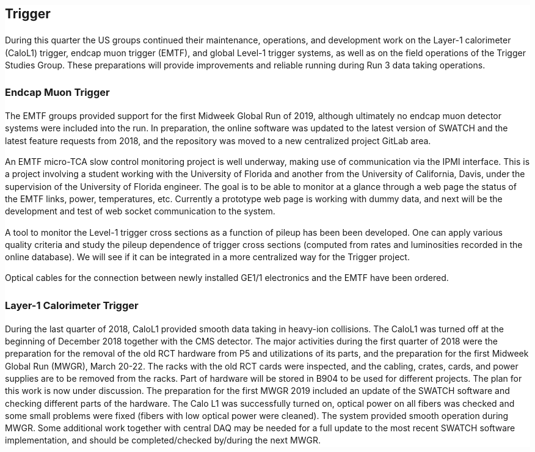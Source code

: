 Trigger
-------

During this quarter the US groups continued their maintenance,
operations, and development work on the Layer-1 calorimeter (CaloL1)
trigger, endcap muon trigger (EMTF), and global Level-1 trigger systems,
as well as on the field operations of the Trigger Studies Group. These
preparations will provide improvements and reliable running during Run 3
data taking operations.

### Endcap Muon Trigger

The EMTF groups provided support for the first Midweek Global Run of
2019, although ultimately no endcap muon detector systems were included
into the run. In preparation, the online software was updated to the
latest version of SWATCH and the latest feature requests from 2018, and
the repository was moved to a new centralized project GitLab area.

An EMTF micro-TCA slow control monitoring project is well underway,
making use of communication via the IPMI interface. This is a project
involving a student working with the University of Florida and another
from the University of California, Davis, under the supervision of the
University of Florida engineer. The goal is to be able to monitor at a
glance through a web page the status of the EMTF links, power,
temperatures, etc. Currently a prototype web page is working with dummy
data, and next will be the development and test of web socket
communication to the system.

A tool to monitor the Level-1 trigger cross sections as a function of
pileup has been been developed. One can apply various quality criteria
and study the pileup dependence of trigger cross sections (computed from
rates and luminosities recorded in the online database). We will see if
it can be integrated in a more centralized way for the Trigger project.

Optical cables for the connection between newly installed GE1/1
electronics and the EMTF have been ordered.

### Layer-1 Calorimeter Trigger

During the last quarter of 2018, CaloL1 provided smooth data taking in
heavy-ion collisions. The CaloL1 was turned off at the beginning of
December 2018 together with the CMS detector. The major activities
during the first quarter of 2018 were the preparation for the removal of
the old RCT hardware from P5 and utilizations of its parts, and the
preparation for the first Midweek Global Run (MWGR), March 20-22. The
racks with the old RCT cards were inspected, and the cabling, crates,
cards, and power supplies are to be removed from the racks. Part of
hardware will be stored in B904 to be used for different projects. The
plan for this work is now under discussion. The preparation for the
first MWGR 2019 included an update of the SWATCH software and checking
different parts of the hardware. The Calo L1 was successfully turned on,
optical power on all fibers was checked and some small problems were
fixed (fibers with low optical power were cleaned). The system provided
smooth operation during MWGR. Some additional work together with central
DAQ may be needed for a full update to the most recent SWATCH software
implementation, and should be completed/checked by/during the next MWGR.
